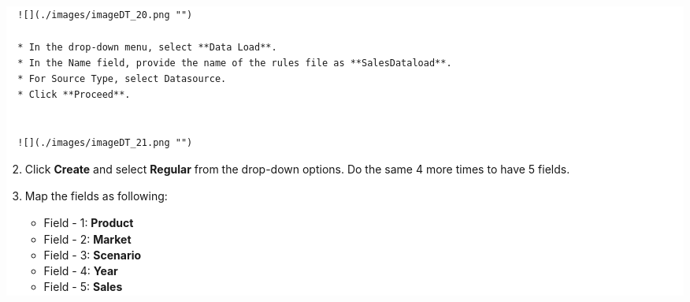       ![](./images/imageDT_20.png "")
      
      * In the drop-down menu, select **Data Load**.    
      * In the Name field, provide the name of the rules file as **SalesDataload**.  
      * For Source Type, select Datasource.  
      * Click **Proceed**.   
      
      
      ![](./images/imageDT_21.png "")

2. Click **Create** and select **Regular** from the drop-down options. Do the same 4 more times to have 5 fields.

3. Map the fields as following:
      *  Field - 1:  **Product** 
      *  Field - 2:  **Market**  
      *  Field - 3:  **Scenario**
      *  Field - 4:  **Year**
      *  Field - 5:  **Sales**
